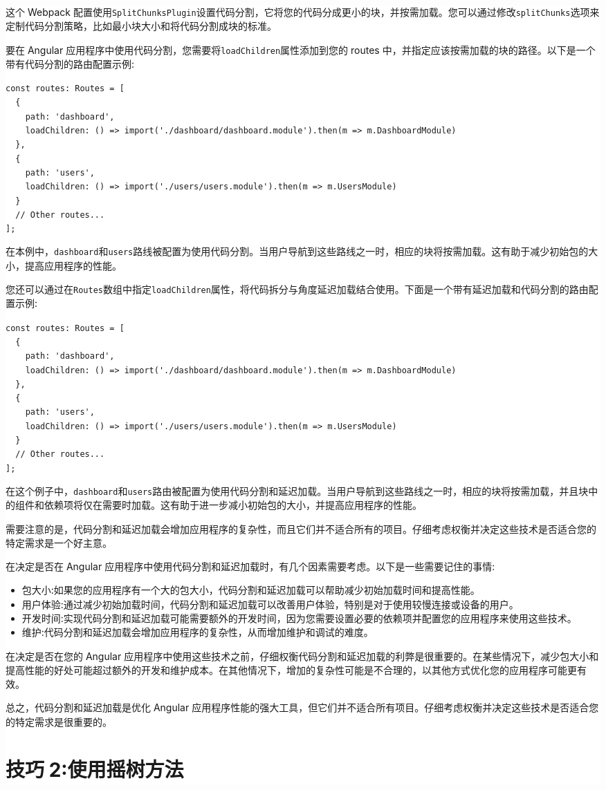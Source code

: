 这个 Webpack 配置使用`SplitChunksPlugin`设置代码分割，它将您的代码分成更小的块，并按需加载。您可以通过修改`splitChunks`选项来定制代码分割策略，比如最小块大小和将代码分割成块的标准。

要在 Angular 应用程序中使用代码分割，您需要将`loadChildren`属性添加到您的 routes 中，并指定应该按需加载的块的路径。以下是一个带有代码分割的路由配置示例:

```
const routes: Routes = [
  {
    path: 'dashboard',
    loadChildren: () => import('./dashboard/dashboard.module').then(m => m.DashboardModule)
  },
  {
    path: 'users',
    loadChildren: () => import('./users/users.module').then(m => m.UsersModule)
  }
  // Other routes...
];
```

在本例中，`dashboard`和`users`路线被配置为使用代码分割。当用户导航到这些路线之一时，相应的块将按需加载。这有助于减少初始包的大小，提高应用程序的性能。

您还可以通过在`Routes`数组中指定`loadChildren`属性，将代码拆分与角度延迟加载结合使用。下面是一个带有延迟加载和代码分割的路由配置示例:

```
const routes: Routes = [
  {
    path: 'dashboard',
    loadChildren: () => import('./dashboard/dashboard.module').then(m => m.DashboardModule)
  },
  {
    path: 'users',
    loadChildren: () => import('./users/users.module').then(m => m.UsersModule)
  }
  // Other routes...
];
```

在这个例子中，`dashboard`和`users`路由被配置为使用代码分割和延迟加载。当用户导航到这些路线之一时，相应的块将按需加载，并且块中的组件和依赖项将仅在需要时加载。这有助于进一步减小初始包的大小，并提高应用程序的性能。

需要注意的是，代码分割和延迟加载会增加应用程序的复杂性，而且它们并不适合所有的项目。仔细考虑权衡并决定这些技术是否适合您的特定需求是一个好主意。

在决定是否在 Angular 应用程序中使用代码分割和延迟加载时，有几个因素需要考虑。以下是一些需要记住的事情:

*   包大小:如果您的应用程序有一个大的包大小，代码分割和延迟加载可以帮助减少初始加载时间和提高性能。
*   用户体验:通过减少初始加载时间，代码分割和延迟加载可以改善用户体验，特别是对于使用较慢连接或设备的用户。
*   开发时间:实现代码分割和延迟加载可能需要额外的开发时间，因为您需要设置必要的依赖项并配置您的应用程序来使用这些技术。
*   维护:代码分割和延迟加载会增加应用程序的复杂性，从而增加维护和调试的难度。

在决定是否在您的 Angular 应用程序中使用这些技术之前，仔细权衡代码分割和延迟加载的利弊是很重要的。在某些情况下，减少包大小和提高性能的好处可能超过额外的开发和维护成本。在其他情况下，增加的复杂性可能是不合理的，以其他方式优化您的应用程序可能更有效。

总之，代码分割和延迟加载是优化 Angular 应用程序性能的强大工具，但它们并不适合所有项目。仔细考虑权衡并决定这些技术是否适合您的特定需求是很重要的。

# 技巧 2:使用摇树方法
